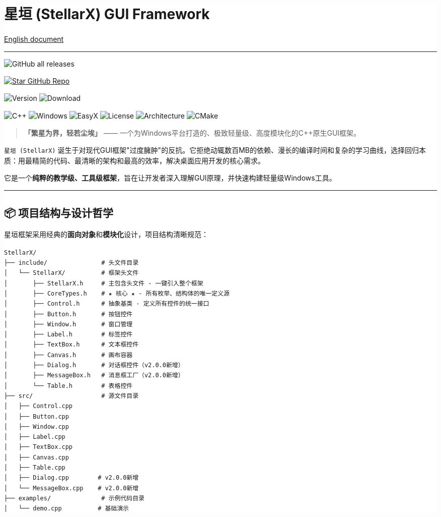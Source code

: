 # 星垣 (StellarX) GUI Framework

[English document](README.en.md)

------

![GitHub all releases](https://img.shields.io/github/downloads/Ysm-04/StellarX/total)

[![Star GitHub Repo](https://img.shields.io/github/stars/Ysm-04/StellarX.svg?style=social&label=Star%20This%20Repo)](https://github.com/Ysm-04/StellarX)

![Version](https://img.shields.io/badge/Version-2.0.0-brightgreen.svg) 
![Download](https://img.shields.io/badge/Download-2.0.0_Release-blue.svg) 

![C++](https://img.shields.io/badge/C++-17+-00599C?logo=cplusplus&logoColor=white)
![Windows](https://img.shields.io/badge/Platform-Windows-0078D6?logo=windows)
![EasyX](https://img.shields.io/badge/Based_on-EasyX-00A0EA)
![License](https://img.shields.io/badge/License-MIT-blue.svg)
![Architecture](https://img.shields.io/badge/Architecture-Modular%20OOP-brightgreen)
![CMake](https://img.shields.io/badge/Build-CMake-064F8C?logo=cmake)

> **「繁星为界，轻若尘埃」** —— 一个为Windows平台打造的、极致轻量级、高度模块化的C++原生GUI框架。

`星垣 (StellarX)` 诞生于对现代GUI框架"过度臃肿"的反抗。它拒绝动辄数百MB的依赖、漫长的编译时间和复杂的学习曲线，选择回归本质：用最精简的代码、最清晰的架构和最高的效率，解决桌面应用开发的核心需求。

它是一个**纯粹的教学级、工具级框架**，旨在让开发者深入理解GUI原理，并快速构建轻量级Windows工具。

---

## 📦 项目结构与设计哲学

星垣框架采用经典的**面向对象**和**模块化**设计，项目结构清晰规范：

```markdown
StellarX/
├── include/               # 头文件目录
│   └── StellarX/          # 框架头文件
│       ├── StellarX.h     # 主包含头文件 - 一键引入整个框架
│       ├── CoreTypes.h    # ★ 核心 ★ - 所有枚举、结构体的唯一定义源
│       ├── Control.h      # 抽象基类 - 定义所有控件的统一接口
│       ├── Button.h       # 按钮控件
│       ├── Window.h       # 窗口管理
│       ├── Label.h        # 标签控件
│       ├── TextBox.h      # 文本框控件
│       ├── Canvas.h       # 画布容器
│       ├── Dialog.h       # 对话框控件（v2.0.0新增）
│       ├── MessageBox.h   # 消息框工厂（v2.0.0新增）
│       └── Table.h        # 表格控件
├── src/                   # 源文件目录
│   ├── Control.cpp
│   ├── Button.cpp
│   ├── Window.cpp
│   ├── Label.cpp
│   ├── TextBox.cpp
│   ├── Canvas.cpp
│   ├── Table.cpp     
│   ├── Dialog.cpp        # v2.0.0新增
│   └── MessageBox.cpp    # v2.0.0新增
├── examples/              # 示例代码目录
│   └── demo.cpp          # 基础演示
```